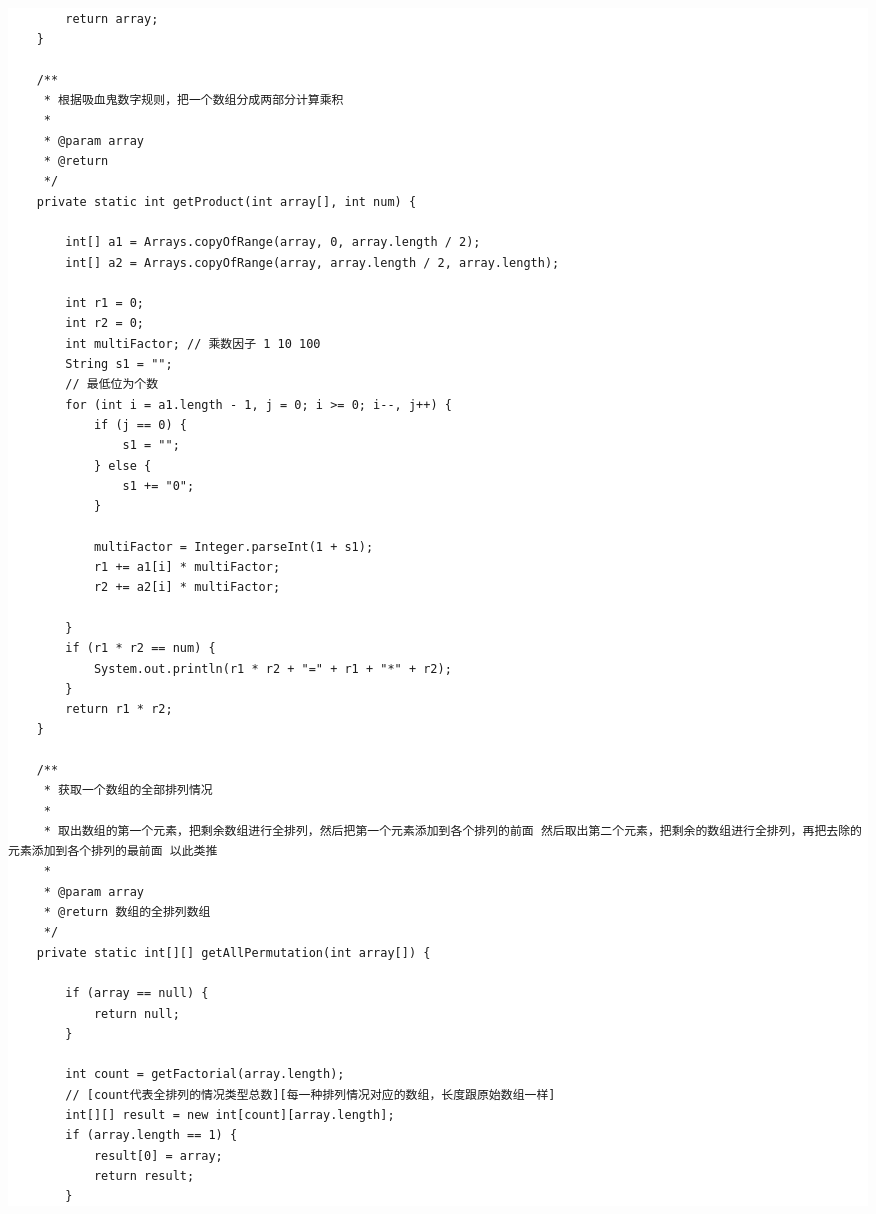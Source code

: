 			return array;
		}

		/**
		 * 根据吸血鬼数字规则，把一个数组分成两部分计算乘积
		 * 
		 * @param array
		 * @return
		 */
		private static int getProduct(int array[], int num) {

			int[] a1 = Arrays.copyOfRange(array, 0, array.length / 2);
			int[] a2 = Arrays.copyOfRange(array, array.length / 2, array.length);

			int r1 = 0;
			int r2 = 0;
			int multiFactor; // 乘数因子 1 10 100
			String s1 = "";
			// 最低位为个数
			for (int i = a1.length - 1, j = 0; i >= 0; i--, j++) {
				if (j == 0) {
					s1 = "";
				} else {
					s1 += "0";
				}

				multiFactor = Integer.parseInt(1 + s1);
				r1 += a1[i] * multiFactor;
				r2 += a2[i] * multiFactor;

			}
			if (r1 * r2 == num) {
				System.out.println(r1 * r2 + "=" + r1 + "*" + r2);
			}
			return r1 * r2;
		}

		/**
		 * 获取一个数组的全部排列情况
		 * 
		 * 取出数组的第一个元素，把剩余数组进行全排列，然后把第一个元素添加到各个排列的前面 然后取出第二个元素，把剩余的数组进行全排列，再把去除的元素添加到各个排列的最前面 以此类推
		 * 
		 * @param array
		 * @return 数组的全排列数组
		 */
		private static int[][] getAllPermutation(int array[]) {

			if (array == null) {
				return null;
			}

			int count = getFactorial(array.length);
			// [count代表全排列的情况类型总数][每一种排列情况对应的数组，长度跟原始数组一样]
			int[][] result = new int[count][array.length];
			if (array.length == 1) {
				result[0] = array;
				return result;
			}
